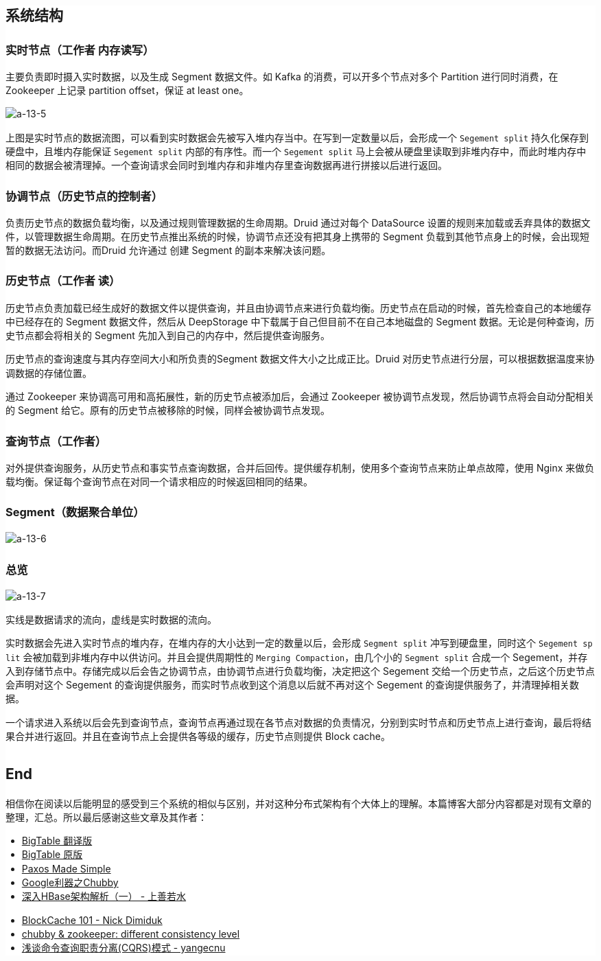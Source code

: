 ## 系统结构
### 实时节点（工作者 内存读写）

主要负责即时摄入实时数据，以及生成 Segment 数据文件。如 Kafka 的消费，可以开多个节点对多个 Partition 进行同时消费，在 Zookeeper 上记录 partition offset，保证 at least one。

![a-13-5](/images/a-13-5.png)

上图是实时节点的数据流图，可以看到实时数据会先被写入堆内存当中。在写到一定数量以后，会形成一个 `Segement split` 持久化保存到硬盘中，且堆内存能保证 `Segement split` 内部的有序性。而一个 `Segement split` 马上会被从硬盘里读取到非堆内存中，而此时堆内存中相同的数据会被清理掉。一个查询请求会同时到堆内存和非堆内存里查询数据再进行拼接以后进行返回。

### 协调节点（历史节点的控制者）

负责历史节点的数据负载均衡，以及通过规则管理数据的生命周期。Druid 通过对每个 DataSource 设置的规则来加载或丢弃具体的数据文件，以管理数据生命周期。在历史节点推出系统的时候，协调节点还没有把其身上携带的 Segment 负载到其他节点身上的时候，会出现短暂的数据无法访问。而Druid 允许通过 创建 Segment 的副本来解决该问题。

### 历史节点（工作者 读）

历史节点负责加载已经生成好的数据文件以提供查询，并且由协调节点来进行负载均衡。历史节点在启动的时候，首先检查自己的本地缓存中已经存在的 Segment 数据文件，然后从 DeepStorage 中下载属于自己但目前不在自己本地磁盘的 Segment 数据。无论是何种查询，历史节点都会将相关的 Segment 先加入到自己的内存中，然后提供查询服务。

历史节点的查询速度与其内存空间大小和所负责的Segment 数据文件大小之比成正比。Druid 对历史节点进行分层，可以根据数据温度来协调数据的存储位置。

通过 Zookeeper 来协调高可用和高拓展性，新的历史节点被添加后，会通过 Zookeeper 被协调节点发现，然后协调节点将会自动分配相关的 Segment 给它。原有的历史节点被移除的时候，同样会被协调节点发现。

### 查询节点（工作者）

对外提供查询服务，从历史节点和事实节点查询数据，合并后回传。提供缓存机制，使用多个查询节点来防止单点故障，使用 Nginx 来做负载均衡。保证每个查询节点在对同一个请求相应的时候返回相同的结果。

### Segment（数据聚合单位）
![a-13-6](/images/a-13-6.jpeg)

### 总览
![a-13-7](/images/a-13-7.png)

实线是数据请求的流向，虚线是实时数据的流向。

实时数据会先进入实时节点的堆内存，在堆内存的大小达到一定的数量以后，会形成 `Segment split` 冲写到硬盘里，同时这个 `Segement split` 会被加载到非堆内存中以供访问。并且会提供周期性的 `Merging Compaction`，由几个小的 `Segment split` 合成一个 Segement，并存入到存储节点中。存储完成以后会告之协调节点，由协调节点进行负载均衡，决定把这个 Segement 交给一个历史节点，之后这个历史节点会声明对这个 Segement 的查询提供服务，而实时节点收到这个消息以后就不再对这个 Segement 的查询提供服务了，并清理掉相关数据。

一个请求进入系统以后会先到查询节点，查询节点再通过现在各节点对数据的负责情况，分别到实时节点和历史节点上进行查询，最后将结果合并进行返回。并且在查询节点上会提供各等级的缓存，历史节点则提供 Block cache。

## End

相信你在阅读以后能明显的感受到三个系统的相似与区别，并对这种分布式架构有个大体上的理解。本篇博客大部分内容都是对现有文章的整理，汇总。所以最后感谢这些文章及其作者：

+  [BigTable 翻译版](http://blog.bizcloudsoft.com/wp-content/uploads/Google-Bigtable%E4%B8%AD%E6%96%87%E7%89%88_1.0.pdf) 
+  [BigTable 原版](http://static.usenix.org/event/osdi06/tech/chang/chang.pdf) 
+  [Paxos Made Simple](https://www.microsoft.com/en-us/research/uploads/prod/2016/12/paxos-simple-Copy.pdf) 
+  [Google利器之Chubby](https://blog.csdn.net/historyasamirror/article/details/3870168) 
+  [深入HBase架构解析（一） - 上善若水](http://www.blogjava.net/DLevin/archive/2015/08/22/426877.html?opt=admin) 
*  [BlockCache 101 - Nick Dimiduk](http://www.n10k.com/blog/blockcache-101/) 
*  [chubby & zookeeper: different consistency level](http://xudifsd.org/blog/2016/06/chubby-zookeeper-different-consistency-level/) 
*  [浅谈命令查询职责分离(CQRS)模式 - yangecnu](http://www.cnblogs.com/yangecnu/p/Introduction-CQRS.html) 
